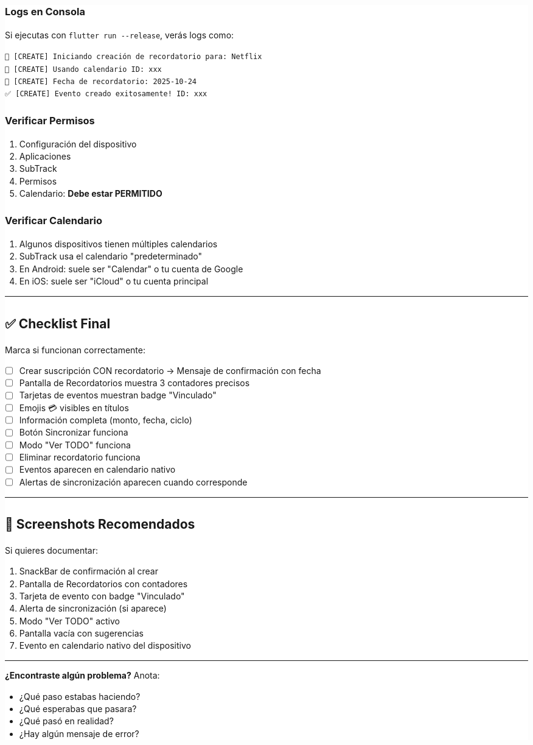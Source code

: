 ### Logs en Consola
Si ejecutas con `flutter run --release`, verás logs como:
```
📅 [CREATE] Iniciando creación de recordatorio para: Netflix
📅 [CREATE] Usando calendario ID: xxx
📅 [CREATE] Fecha de recordatorio: 2025-10-24
✅ [CREATE] Evento creado exitosamente! ID: xxx
```

### Verificar Permisos
1. Configuración del dispositivo
2. Aplicaciones
3. SubTrack
4. Permisos
5. Calendario: **Debe estar PERMITIDO**

### Verificar Calendario
1. Algunos dispositivos tienen múltiples calendarios
2. SubTrack usa el calendario "predeterminado"
3. En Android: suele ser "Calendar" o tu cuenta de Google
4. En iOS: suele ser "iCloud" o tu cuenta principal

---

## ✅ **Checklist Final**

Marca si funcionan correctamente:
- [ ] Crear suscripción CON recordatorio → Mensaje de confirmación con fecha
- [ ] Pantalla de Recordatorios muestra 3 contadores precisos
- [ ] Tarjetas de eventos muestran badge "Vinculado"
- [ ] Emojis 💳 visibles en títulos
- [ ] Información completa (monto, fecha, ciclo)
- [ ] Botón Sincronizar funciona
- [ ] Modo "Ver TODO" funciona
- [ ] Eliminar recordatorio funciona
- [ ] Eventos aparecen en calendario nativo
- [ ] Alertas de sincronización aparecen cuando corresponde

---

## 📸 **Screenshots Recomendados**

Si quieres documentar:
1. SnackBar de confirmación al crear
2. Pantalla de Recordatorios con contadores
3. Tarjeta de evento con badge "Vinculado"
4. Alerta de sincronización (si aparece)
5. Modo "Ver TODO" activo
6. Pantalla vacía con sugerencias
7. Evento en calendario nativo del dispositivo

---

**¿Encontraste algún problema?** Anota:
- ¿Qué paso estabas haciendo?
- ¿Qué esperabas que pasara?
- ¿Qué pasó en realidad?
- ¿Hay algún mensaje de error?
